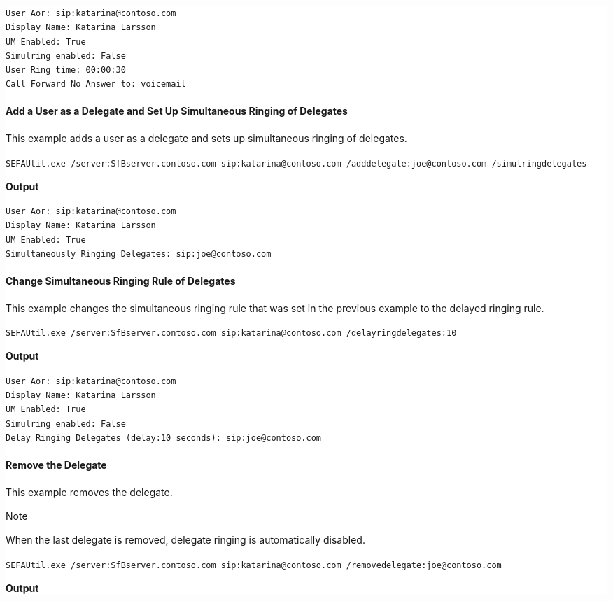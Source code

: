 ```console
User Aor: sip:katarina@contoso.com
Display Name: Katarina Larsson
UM Enabled: True
Simulring enabled: False
User Ring time: 00:00:30
Call Forward No Answer to: voicemail
```

#### Add a User as a Delegate and Set Up Simultaneous Ringing of Delegates

This example adds a user as a delegate and sets up simultaneous ringing of delegates.

```console
SEFAUtil.exe /server:SfBserver.contoso.com sip:katarina@contoso.com /adddelegate:joe@contoso.com /simulringdelegates
```

 **Output**

```console
User Aor: sip:katarina@contoso.com
Display Name: Katarina Larsson
UM Enabled: True
Simultaneously Ringing Delegates: sip:joe@contoso.com
```

#### Change Simultaneous Ringing Rule of Delegates

This example changes the simultaneous ringing rule that was set in the previous example to the delayed ringing rule.

```console
SEFAUtil.exe /server:SfBserver.contoso.com sip:katarina@contoso.com /delayringdelegates:10
```

 **Output**

```console
User Aor: sip:katarina@contoso.com
Display Name: Katarina Larsson
UM Enabled: True
Simulring enabled: False
Delay Ringing Delegates (delay:10 seconds): sip:joe@contoso.com
```

#### Remove the Delegate

This example removes the delegate.

> [!NOTE]
> When the last delegate is removed, delegate ringing is automatically disabled.

```console
SEFAUtil.exe /server:SfBserver.contoso.com sip:katarina@contoso.com /removedelegate:joe@contoso.com
```

 **Output**
